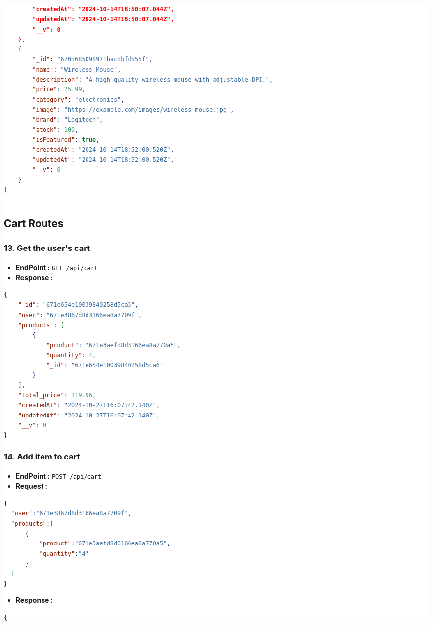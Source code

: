 ```json
        "createdAt": "2024-10-14T18:50:07.044Z",
        "updatedAt": "2024-10-14T18:50:07.044Z",
        "__v": 0
    },
    {
        "_id": "670d685098971bacdbfd555f",
        "name": "Wireless Mouse",
        "description": "A high-quality wireless mouse with adjustable DPI.",
        "price": 25.99,
        "category": "electronics",
        "image": "https://example.com/images/wireless-mouse.jpg",
        "brand": "Logitech",
        "stock": 100,
        "isFeatured": true,
        "createdAt": "2024-10-14T18:52:00.520Z",
        "updatedAt": "2024-10-14T18:52:00.520Z",
        "__v": 0
    }
]
```
---

## Cart Routes
### 13. Get the user's cart
- **EndPoint :** `GET /api/cart`
- **Response :**
```json
{
    "_id": "671e654e10039840258d5ca5",
    "user": "671e3867d8d3166ea8a7709f",
    "products": [
        {
            "product": "671e3aefd8d3166ea8a770a5",
            "quantity": 4,
            "_id": "671e654e10039840258d5ca6"
        }
    ],
    "total_price": 119.96,
    "createdAt": "2024-10-27T16:07:42.140Z",
    "updatedAt": "2024-10-27T16:07:42.140Z",
    "__v": 0
}

```

### 14. Add item to cart
- **EndPoint :** `POST /api/cart`
- **Request :** 
```json
{
  "user":"671e3867d8d3166ea8a7709f",
  "products":[
      {
          "product":"671e3aefd8d3166ea8a770a5",
          "quantity":"4"
      }
  ]
}
```
- **Response :**
```json
{
```